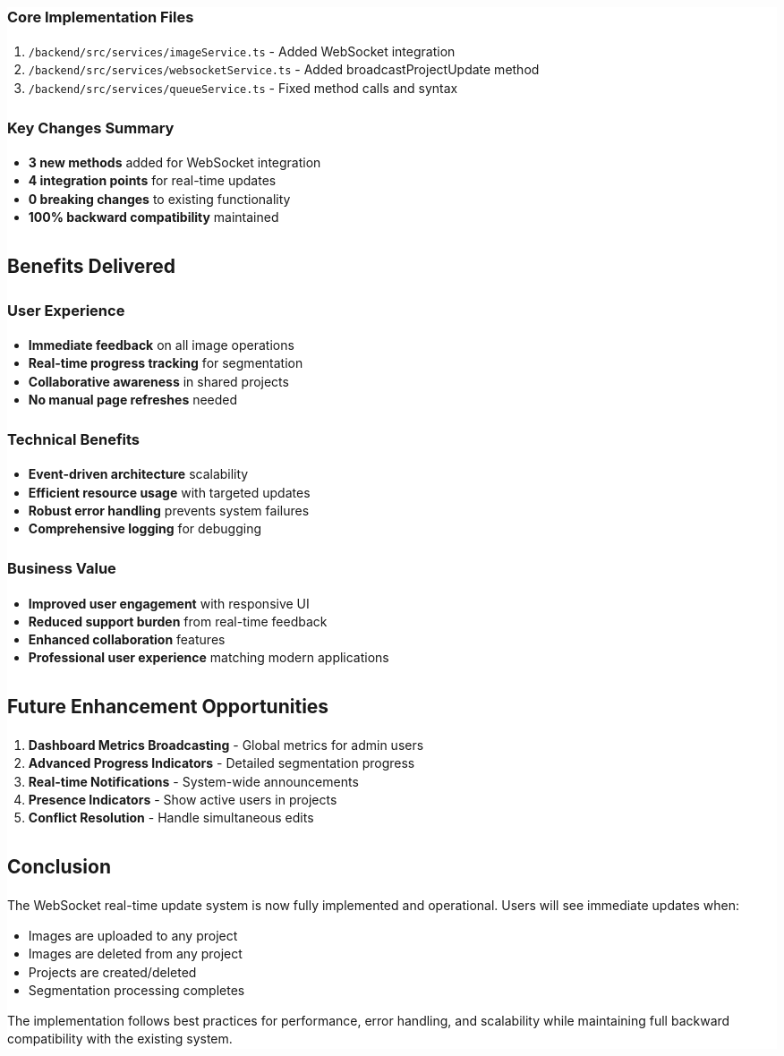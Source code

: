 ### Core Implementation Files

1. `/backend/src/services/imageService.ts` - Added WebSocket integration
2. `/backend/src/services/websocketService.ts` - Added broadcastProjectUpdate method
3. `/backend/src/services/queueService.ts` - Fixed method calls and syntax

### Key Changes Summary

- **3 new methods** added for WebSocket integration
- **4 integration points** for real-time updates
- **0 breaking changes** to existing functionality
- **100% backward compatibility** maintained

## Benefits Delivered

### User Experience

- **Immediate feedback** on all image operations
- **Real-time progress tracking** for segmentation
- **Collaborative awareness** in shared projects
- **No manual page refreshes** needed

### Technical Benefits

- **Event-driven architecture** scalability
- **Efficient resource usage** with targeted updates
- **Robust error handling** prevents system failures
- **Comprehensive logging** for debugging

### Business Value

- **Improved user engagement** with responsive UI
- **Reduced support burden** from real-time feedback
- **Enhanced collaboration** features
- **Professional user experience** matching modern applications

## Future Enhancement Opportunities

1. **Dashboard Metrics Broadcasting** - Global metrics for admin users
2. **Advanced Progress Indicators** - Detailed segmentation progress
3. **Real-time Notifications** - System-wide announcements
4. **Presence Indicators** - Show active users in projects
5. **Conflict Resolution** - Handle simultaneous edits

## Conclusion

The WebSocket real-time update system is now fully implemented and operational. Users will see immediate updates when:

- Images are uploaded to any project
- Images are deleted from any project
- Projects are created/deleted
- Segmentation processing completes

The implementation follows best practices for performance, error handling, and scalability while maintaining full backward compatibility with the existing system.
